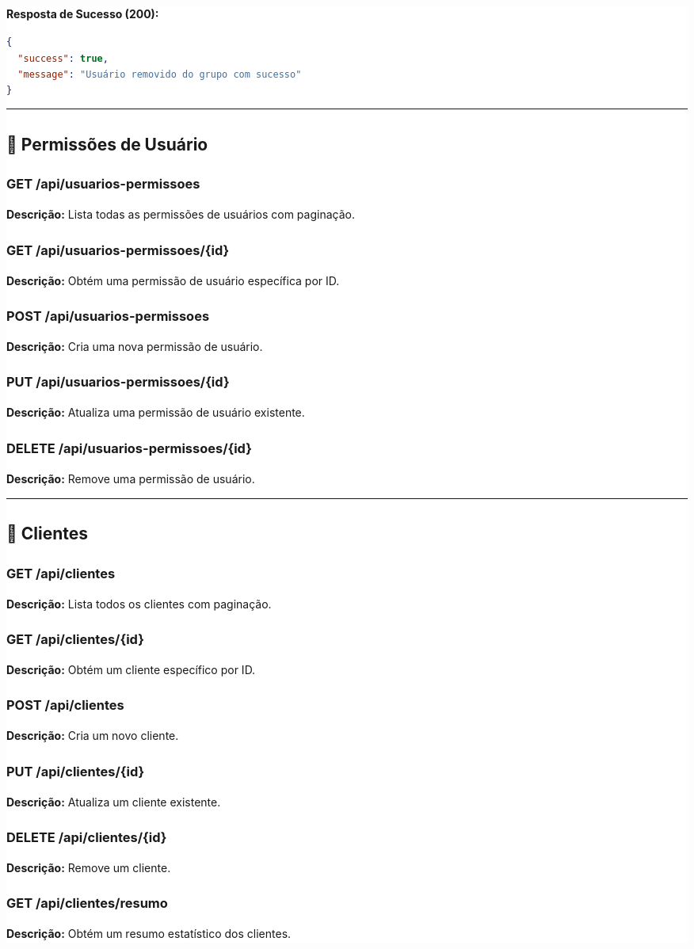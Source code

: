 **Resposta de Sucesso (200):**
```json
{
  "success": true,
  "message": "Usuário removido do grupo com sucesso"
}
```

---

## 👤 Permissões de Usuário

### GET /api/usuarios-permissoes
**Descrição:** Lista todas as permissões de usuários com paginação.

### GET /api/usuarios-permissoes/{id}
**Descrição:** Obtém uma permissão de usuário específica por ID.

### POST /api/usuarios-permissoes
**Descrição:** Cria uma nova permissão de usuário.

### PUT /api/usuarios-permissoes/{id}
**Descrição:** Atualiza uma permissão de usuário existente.

### DELETE /api/usuarios-permissoes/{id}
**Descrição:** Remove uma permissão de usuário.

---

## 🎯 Clientes

### GET /api/clientes
**Descrição:** Lista todos os clientes com paginação.

### GET /api/clientes/{id}
**Descrição:** Obtém um cliente específico por ID.

### POST /api/clientes
**Descrição:** Cria um novo cliente.

### PUT /api/clientes/{id}
**Descrição:** Atualiza um cliente existente.

### DELETE /api/clientes/{id}
**Descrição:** Remove um cliente.

### GET /api/clientes/resumo
**Descrição:** Obtém um resumo estatístico dos clientes.
